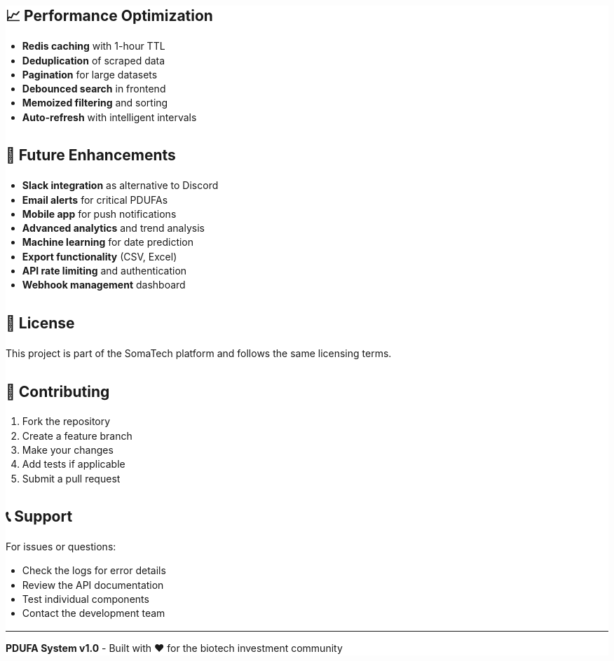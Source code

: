 ## 📈 Performance Optimization

- **Redis caching** with 1-hour TTL
- **Deduplication** of scraped data
- **Pagination** for large datasets
- **Debounced search** in frontend
- **Memoized filtering** and sorting
- **Auto-refresh** with intelligent intervals

## 🔄 Future Enhancements

- **Slack integration** as alternative to Discord
- **Email alerts** for critical PDUFAs
- **Mobile app** for push notifications
- **Advanced analytics** and trend analysis
- **Machine learning** for date prediction
- **Export functionality** (CSV, Excel)
- **API rate limiting** and authentication
- **Webhook management** dashboard

## 📝 License

This project is part of the SomaTech platform and follows the same licensing terms.

## 🤝 Contributing

1. Fork the repository
2. Create a feature branch
3. Make your changes
4. Add tests if applicable
5. Submit a pull request

## 📞 Support

For issues or questions:
- Check the logs for error details
- Review the API documentation
- Test individual components
- Contact the development team

---

**PDUFA System v1.0** - Built with ❤️ for the biotech investment community

